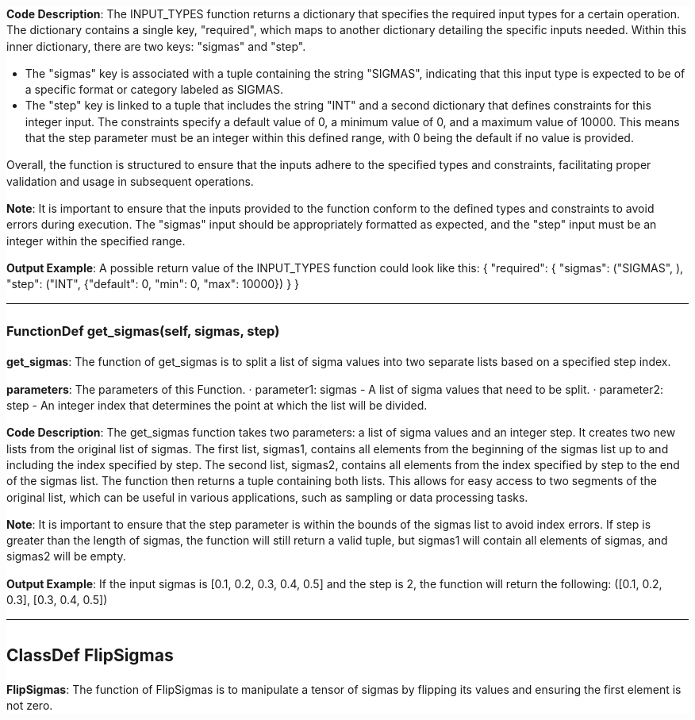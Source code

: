 **Code Description**: The INPUT_TYPES function returns a dictionary that specifies the required input types for a certain operation. The dictionary contains a single key, "required", which maps to another dictionary detailing the specific inputs needed. Within this inner dictionary, there are two keys: "sigmas" and "step". 

- The "sigmas" key is associated with a tuple containing the string "SIGMAS", indicating that this input type is expected to be of a specific format or category labeled as SIGMAS.
- The "step" key is linked to a tuple that includes the string "INT" and a second dictionary that defines constraints for this integer input. The constraints specify a default value of 0, a minimum value of 0, and a maximum value of 10000. This means that the step parameter must be an integer within this defined range, with 0 being the default if no value is provided.

Overall, the function is structured to ensure that the inputs adhere to the specified types and constraints, facilitating proper validation and usage in subsequent operations.

**Note**: It is important to ensure that the inputs provided to the function conform to the defined types and constraints to avoid errors during execution. The "sigmas" input should be appropriately formatted as expected, and the "step" input must be an integer within the specified range.

**Output Example**: A possible return value of the INPUT_TYPES function could look like this:
{
    "required": {
        "sigmas": ("SIGMAS", ),
        "step": ("INT", {"default": 0, "min": 0, "max": 10000})
    }
}
***
### FunctionDef get_sigmas(self, sigmas, step)
**get_sigmas**: The function of get_sigmas is to split a list of sigma values into two separate lists based on a specified step index.

**parameters**: The parameters of this Function.
· parameter1: sigmas - A list of sigma values that need to be split.
· parameter2: step - An integer index that determines the point at which the list will be divided.

**Code Description**: The get_sigmas function takes two parameters: a list of sigma values and an integer step. It creates two new lists from the original list of sigmas. The first list, sigmas1, contains all elements from the beginning of the sigmas list up to and including the index specified by step. The second list, sigmas2, contains all elements from the index specified by step to the end of the sigmas list. The function then returns a tuple containing both lists. This allows for easy access to two segments of the original list, which can be useful in various applications, such as sampling or data processing tasks.

**Note**: It is important to ensure that the step parameter is within the bounds of the sigmas list to avoid index errors. If step is greater than the length of sigmas, the function will still return a valid tuple, but sigmas1 will contain all elements of sigmas, and sigmas2 will be empty.

**Output Example**: If the input sigmas is [0.1, 0.2, 0.3, 0.4, 0.5] and the step is 2, the function will return the following:
([0.1, 0.2, 0.3], [0.3, 0.4, 0.5])
***
## ClassDef FlipSigmas
**FlipSigmas**: The function of FlipSigmas is to manipulate a tensor of sigmas by flipping its values and ensuring the first element is not zero.
